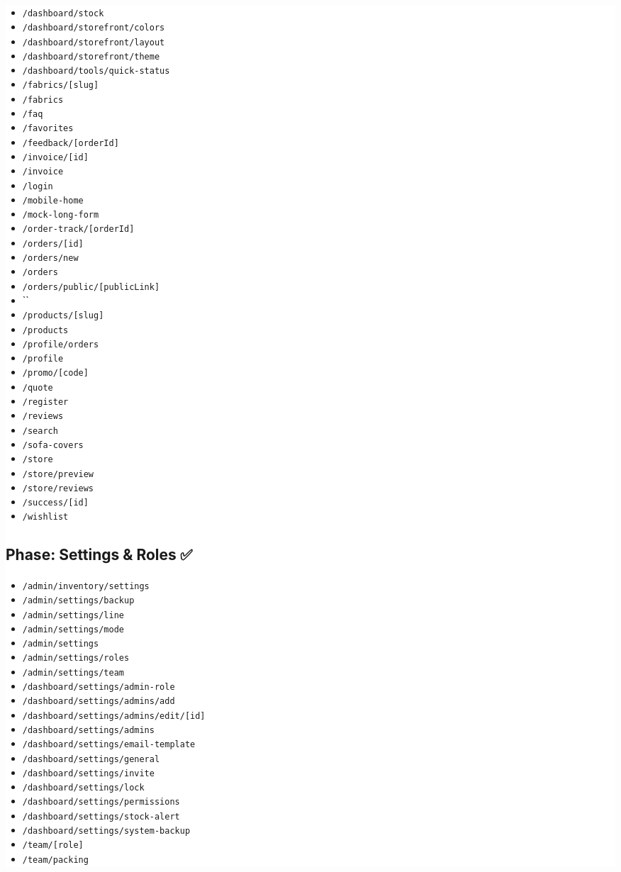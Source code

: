 - `/dashboard/stock`
- `/dashboard/storefront/colors`
- `/dashboard/storefront/layout`
- `/dashboard/storefront/theme`
- `/dashboard/tools/quick-status`
- `/fabrics/[slug]`
- `/fabrics`
- `/faq`
- `/favorites`
- `/feedback/[orderId]`
- `/invoice/[id]`
- `/invoice`
- `/login`
- `/mobile-home`
- `/mock-long-form`
- `/order-track/[orderId]`
- `/orders/[id]`
- `/orders/new`
- `/orders`
- `/orders/public/[publicLink]`
- ``
- `/products/[slug]`
- `/products`
- `/profile/orders`
- `/profile`
- `/promo/[code]`
- `/quote`
- `/register`
- `/reviews`
- `/search`
- `/sofa-covers`
- `/store`
- `/store/preview`
- `/store/reviews`
- `/success/[id]`
- `/wishlist`

## Phase: Settings & Roles ✅

- `/admin/inventory/settings`
- `/admin/settings/backup`
- `/admin/settings/line`
- `/admin/settings/mode`
- `/admin/settings`
- `/admin/settings/roles`
- `/admin/settings/team`
- `/dashboard/settings/admin-role`
- `/dashboard/settings/admins/add`
- `/dashboard/settings/admins/edit/[id]`
- `/dashboard/settings/admins`
- `/dashboard/settings/email-template`
- `/dashboard/settings/general`
- `/dashboard/settings/invite`
- `/dashboard/settings/lock`
- `/dashboard/settings/permissions`
- `/dashboard/settings/stock-alert`
- `/dashboard/settings/system-backup`
- `/team/[role]`
- `/team/packing`
